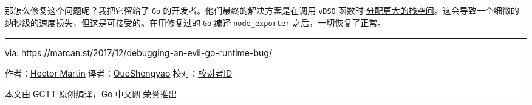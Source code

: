 那怎么修复这个问题呢？我把它留给了 `Go` 的开发者。他们最终的解决方案是在调用 `vDSO` 函数时 [分配更大的栈空间](https://github.com/golang/go/commit/a158382b1c9c0b95a7d41865a405736be6bc585f)。这会导致一个细微的纳秒级的速度损失，但这是可接受的。在用修复过的 `Go` 编译 `node_exporter` 之后，一切恢复了正常。

----------------

via: https://marcan.st/2017/12/debugging-an-evil-go-runtime-bug/

作者：[Hector Martin](https://marcan.st/about/)
译者：[QueShengyao](https://github.com/QueShengyao)
校对：[校对者ID](https://github.com/校对者ID)

本文由 [GCTT](https://github.com/studygolang/GCTT) 原创编译，[Go 中文网](https://studygolang.com/) 荣誉推出
